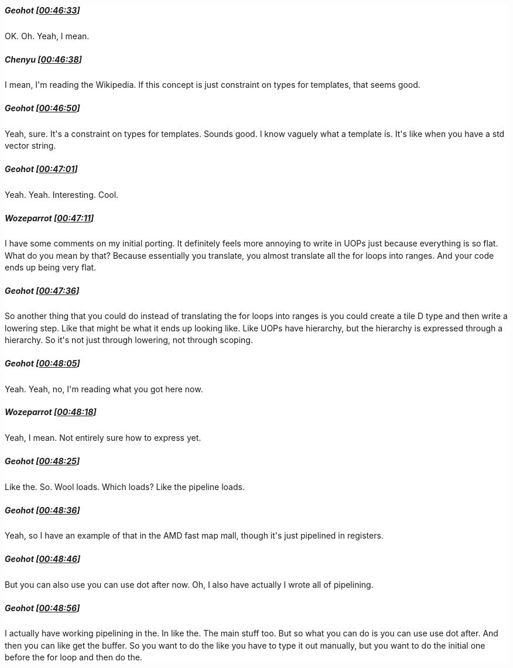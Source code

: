 ##### **Geohot** [[00:46:33](https://www.youtube.com/watch?v=rt8wGfaM1y8&t=2793)]
OK. Oh. Yeah, I mean.

##### **Chenyu** [[00:46:38](https://www.youtube.com/watch?v=rt8wGfaM1y8&t=2798)]
I mean, I'm reading the Wikipedia. If this concept is just constraint on types for templates, that seems good.

##### **Geohot** [[00:46:50](https://www.youtube.com/watch?v=rt8wGfaM1y8&t=2810)]
Yeah, sure. It's a constraint on types for templates. Sounds good. I know vaguely what a template is. It's like when you have a std vector string.

##### **Geohot** [[00:47:01](https://www.youtube.com/watch?v=rt8wGfaM1y8&t=2821)]
Yeah. Yeah. Interesting. Cool.

##### **Wozeparrot** [[00:47:11](https://www.youtube.com/watch?v=rt8wGfaM1y8&t=2831)]
I have some comments on my initial porting. It definitely feels more annoying to write in UOPs just because everything is so flat. What do you mean by that? Because essentially you translate, you almost translate all the for loops into ranges. And your code ends up being very flat.

##### **Geohot** [[00:47:36](https://www.youtube.com/watch?v=rt8wGfaM1y8&t=2856)]
So another thing that you could do instead of translating the for loops into ranges is you could create a tile D type and then write a lowering step. Like that might be what it ends up looking like. Like UOPs have hierarchy, but the hierarchy is expressed through a hierarchy. So it's not just through lowering, not through scoping.

##### **Geohot** [[00:48:05](https://www.youtube.com/watch?v=rt8wGfaM1y8&t=2885)]
Yeah. Yeah, no, I'm reading what you got here now.

##### **Wozeparrot** [[00:48:18](https://www.youtube.com/watch?v=rt8wGfaM1y8&t=2898)]
Yeah, I mean. Not entirely sure how to express yet.

##### **Geohot** [[00:48:25](https://www.youtube.com/watch?v=rt8wGfaM1y8&t=2905)]
Like the. So. Wool loads. Which loads? Like the pipeline loads.

##### **Geohot** [[00:48:36](https://www.youtube.com/watch?v=rt8wGfaM1y8&t=2916)]
Yeah, so I have an example of that in the AMD fast map mall, though it's just pipelined in registers.

##### **Geohot** [[00:48:46](https://www.youtube.com/watch?v=rt8wGfaM1y8&t=2926)]
But you can also use you can use dot after now. Oh, I also have actually I wrote all of pipelining.

##### **Geohot** [[00:48:56](https://www.youtube.com/watch?v=rt8wGfaM1y8&t=2936)]
I actually have working pipelining in the. In like the. The main stuff too. But so what you can do is you can use use dot after. And then you can like get the buffer. So you want to do the like you have to type it out manually, but you want to do the initial one before the for loop and then do the.
